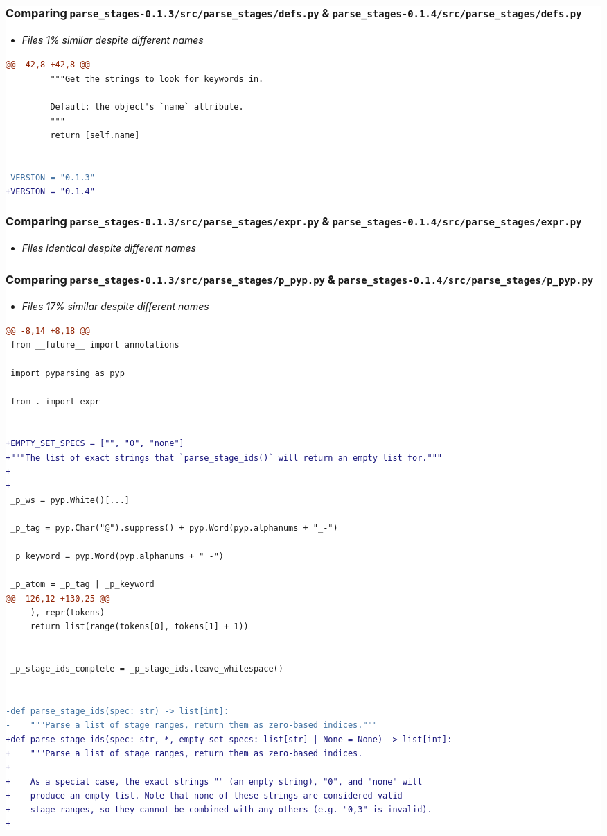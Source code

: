 ### Comparing `parse_stages-0.1.3/src/parse_stages/defs.py` & `parse_stages-0.1.4/src/parse_stages/defs.py`

 * *Files 1% similar despite different names*

```diff
@@ -42,8 +42,8 @@
         """Get the strings to look for keywords in.
 
         Default: the object's `name` attribute.
         """
         return [self.name]
 
 
-VERSION = "0.1.3"
+VERSION = "0.1.4"
```

### Comparing `parse_stages-0.1.3/src/parse_stages/expr.py` & `parse_stages-0.1.4/src/parse_stages/expr.py`

 * *Files identical despite different names*

### Comparing `parse_stages-0.1.3/src/parse_stages/p_pyp.py` & `parse_stages-0.1.4/src/parse_stages/p_pyp.py`

 * *Files 17% similar despite different names*

```diff
@@ -8,14 +8,18 @@
 from __future__ import annotations
 
 import pyparsing as pyp
 
 from . import expr
 
 
+EMPTY_SET_SPECS = ["", "0", "none"]
+"""The list of exact strings that `parse_stage_ids()` will return an empty list for."""
+
+
 _p_ws = pyp.White()[...]
 
 _p_tag = pyp.Char("@").suppress() + pyp.Word(pyp.alphanums + "_-")
 
 _p_keyword = pyp.Word(pyp.alphanums + "_-")
 
 _p_atom = _p_tag | _p_keyword
@@ -126,12 +130,25 @@
     ), repr(tokens)
     return list(range(tokens[0], tokens[1] + 1))
 
 
 _p_stage_ids_complete = _p_stage_ids.leave_whitespace()
 
 
-def parse_stage_ids(spec: str) -> list[int]:
-    """Parse a list of stage ranges, return them as zero-based indices."""
+def parse_stage_ids(spec: str, *, empty_set_specs: list[str] | None = None) -> list[int]:
+    """Parse a list of stage ranges, return them as zero-based indices.
+
+    As a special case, the exact strings "" (an empty string), "0", and "none" will
+    produce an empty list. Note that none of these strings are considered valid
+    stage ranges, so they cannot be combined with any others (e.g. "0,3" is invalid).
+
```

 [0.1.3]: https://gitlab.com/ppentchev/parse-stages/-/compare/release%2F0.1.2...release%2F0.1.3
 [0.1.2]: https://gitlab.com/ppentchev/parse-stages/-/compare/release%2F0.1.1...release%2F0.1.2
 [0.1.1]: https://gitlab.com/ppentchev/parse-stages/-/compare/release%2F0.1.0...release%2F0.1.1
 [0.1.0]: https://gitlab.com/ppentchev/parse-stages/-/tags/release%2F0.1.0
 [nox]: https://nox.thea.codes/en/stable/ "The nox flexible automation tool"
 [pep508]: https://peps.python.org/pep-0508/ "PEP 508 – Dependency specification for Python Software Packages"
 [roam]: mailto:roam@ringlet.net "Peter Pentchev"
 [gitlab]: https://gitlab.com/ppentchev/parse-stages "The parse-stages GitLab repository"
 [pypi]: https://pypi.org/project/parse-stages/ "The parse-stages Python Package Index page"
 [ringlet-parse-stages]: https://devel.ringlet.net/devel/parse-stages/ "The Ringlet parse-stages homepage"
 [roam]: mailto:roam@ringlet.net "Peter Pentchev"
 [gitlab]: https://gitlab.com/ppentchev/parse-stages "The parse-stages GitLab repository"
 [pypi]: https://pypi.org/project/parse-stages/ "The parse-stages Python Package Index page"
 [ringlet-parse-stages]: https://devel.ringlet.net/devel/parse-stages/ "The Ringlet parse-stages homepage"
 [roam]: mailto:roam@ringlet.net "Peter Pentchev"
 [gitlab]: https://gitlab.com/ppentchev/parse-stages "The parse-stages GitLab repository"
 [pypi]: https://pypi.org/project/parse-stages/ "The parse-stages Python Package Index page"
 [ringlet-parse-stages]: https://devel.ringlet.net/devel/parse-stages/ "The Ringlet parse-stages homepage"
